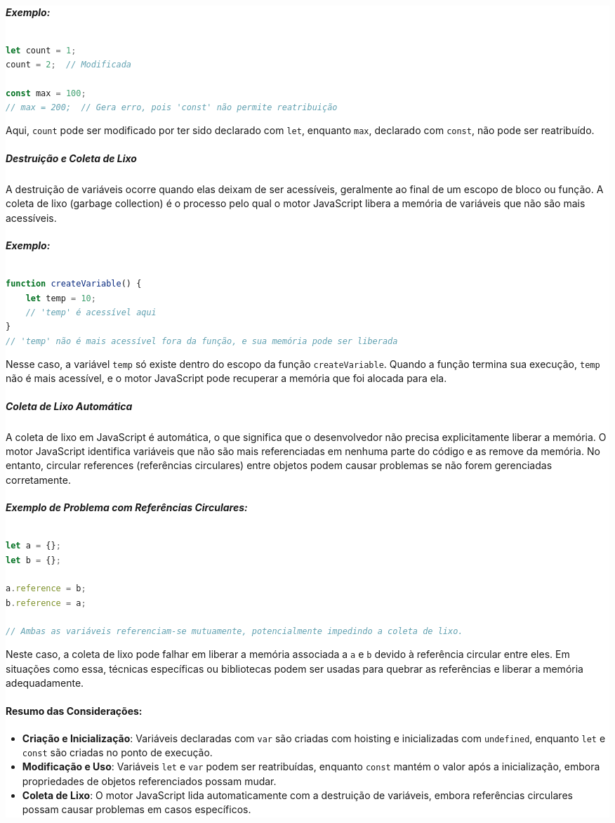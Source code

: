 ###### **Exemplo:**
```javascript
let count = 1;
count = 2;  // Modificada

const max = 100;
// max = 200;  // Gera erro, pois 'const' não permite reatribuição
```
Aqui, `count` pode ser modificado por ter sido declarado com `let`, enquanto `max`, declarado com `const`, não pode ser reatribuído.

##### **Destruição e Coleta de Lixo**

A destruição de variáveis ocorre quando elas deixam de ser acessíveis, geralmente ao final de um escopo de bloco ou função. A coleta de lixo (garbage collection) é o processo pelo qual o motor JavaScript libera a memória de variáveis que não são mais acessíveis.

###### **Exemplo:**
```javascript
function createVariable() {
    let temp = 10;
    // 'temp' é acessível aqui
}
// 'temp' não é mais acessível fora da função, e sua memória pode ser liberada
```
Nesse caso, a variável `temp` só existe dentro do escopo da função `createVariable`. Quando a função termina sua execução, `temp` não é mais acessível, e o motor JavaScript pode recuperar a memória que foi alocada para ela.

##### **Coleta de Lixo Automática**

A coleta de lixo em JavaScript é automática, o que significa que o desenvolvedor não precisa explicitamente liberar a memória. O motor JavaScript identifica variáveis que não são mais referenciadas em nenhuma parte do código e as remove da memória. No entanto, circular references (referências circulares) entre objetos podem causar problemas se não forem gerenciadas corretamente.

###### **Exemplo de Problema com Referências Circulares:**
```javascript
let a = {};
let b = {};

a.reference = b;
b.reference = a;

// Ambas as variáveis referenciam-se mutuamente, potencialmente impedindo a coleta de lixo.
```
Neste caso, a coleta de lixo pode falhar em liberar a memória associada a `a` e `b` devido à referência circular entre eles. Em situações como essa, técnicas específicas ou bibliotecas podem ser usadas para quebrar as referências e liberar a memória adequadamente.

#### **Resumo das Considerações:**
- **Criação e Inicialização**: Variáveis declaradas com `var` são criadas com hoisting e inicializadas com `undefined`, enquanto `let` e `const` são criadas no ponto de execução.
- **Modificação e Uso**: Variáveis `let` e `var` podem ser reatribuídas, enquanto `const` mantém o valor após a inicialização, embora propriedades de objetos referenciados possam mudar.
- **Coleta de Lixo**: O motor JavaScript lida automaticamente com a destruição de variáveis, embora referências circulares possam causar problemas em casos específicos.
